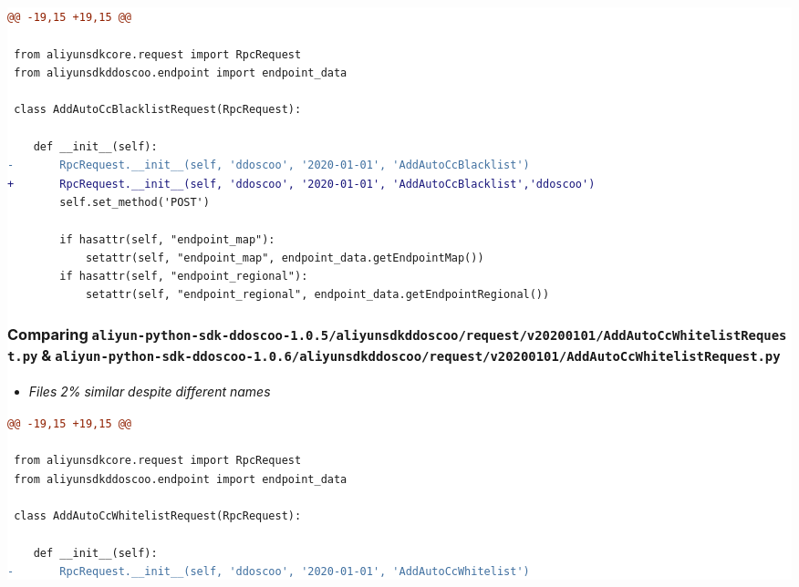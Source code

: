 ```diff
@@ -19,15 +19,15 @@
 
 from aliyunsdkcore.request import RpcRequest
 from aliyunsdkddoscoo.endpoint import endpoint_data
 
 class AddAutoCcBlacklistRequest(RpcRequest):
 
 	def __init__(self):
-		RpcRequest.__init__(self, 'ddoscoo', '2020-01-01', 'AddAutoCcBlacklist')
+		RpcRequest.__init__(self, 'ddoscoo', '2020-01-01', 'AddAutoCcBlacklist','ddoscoo')
 		self.set_method('POST')
 
 		if hasattr(self, "endpoint_map"):
 			setattr(self, "endpoint_map", endpoint_data.getEndpointMap())
 		if hasattr(self, "endpoint_regional"):
 			setattr(self, "endpoint_regional", endpoint_data.getEndpointRegional())
```

### Comparing `aliyun-python-sdk-ddoscoo-1.0.5/aliyunsdkddoscoo/request/v20200101/AddAutoCcWhitelistRequest.py` & `aliyun-python-sdk-ddoscoo-1.0.6/aliyunsdkddoscoo/request/v20200101/AddAutoCcWhitelistRequest.py`

 * *Files 2% similar despite different names*

```diff
@@ -19,15 +19,15 @@
 
 from aliyunsdkcore.request import RpcRequest
 from aliyunsdkddoscoo.endpoint import endpoint_data
 
 class AddAutoCcWhitelistRequest(RpcRequest):
 
 	def __init__(self):
-		RpcRequest.__init__(self, 'ddoscoo', '2020-01-01', 'AddAutoCcWhitelist')

